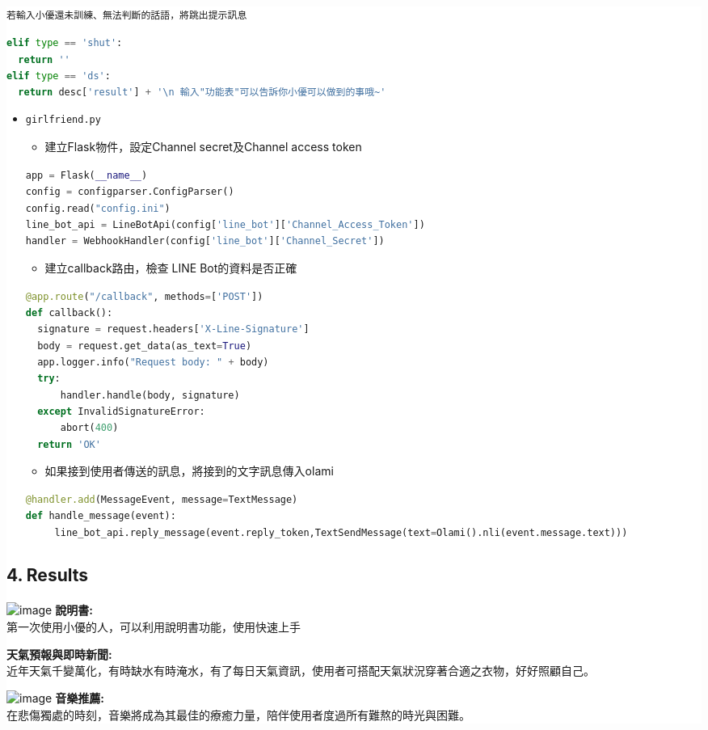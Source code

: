     若輸入小優還未訓練、無法判斷的話語，將跳出提示訊息
  ```python
  elif type == 'shut':
    return ''
  elif type == 'ds':
    return desc['result'] + '\n 輸入"功能表"可以告訴你小優可以做到的事哦~'
  ```

* `girlfriend.py`  

   * 建立Flask物件，設定Channel secret及Channel access token
   ```python
   app = Flask(__name__)
   config = configparser.ConfigParser()
   config.read("config.ini")
   line_bot_api = LineBotApi(config['line_bot']['Channel_Access_Token'])
   handler = WebhookHandler(config['line_bot']['Channel_Secret'])
   ```

  * 建立callback路由，檢查 LINE Bot的資料是否正確
   ```python
   @app.route("/callback", methods=['POST'])
   def callback():
     signature = request.headers['X-Line-Signature']
     body = request.get_data(as_text=True)
     app.logger.info("Request body: " + body)
     try:
         handler.handle(body, signature)
     except InvalidSignatureError:
         abort(400)
     return 'OK'
    ```
  * 如果接到使用者傳送的訊息，將接到的文字訊息傳入olami

   ```python
   @handler.add(MessageEvent, message=TextMessage)
   def handle_message(event):
        line_bot_api.reply_message(event.reply_token,TextSendMessage(text=Olami().nli(event.message.text)))
   ```

## 4. Results

![image](https://user-images.githubusercontent.com/64915975/122668817-89d72f00-d1ec-11eb-9e54-ec3a95a4b95e.png)
**說明書:**  
第一次使用小優的人，可以利用說明書功能，使用快速上手  

**天氣預報與即時新聞:**  
近年天氣千變萬化，有時缺水有時淹水，有了每日天氣資訊，使用者可搭配天氣狀況穿著合適之衣物，好好照顧自己。

![image](https://user-images.githubusercontent.com/64915975/122668842-a8d5c100-d1ec-11eb-8970-583c4402a4ec.png)
**音樂推薦:**  
在悲傷獨處的時刻，音樂將成為其最佳的療癒力量，陪伴使用者度過所有難熬的時光與困難。  

